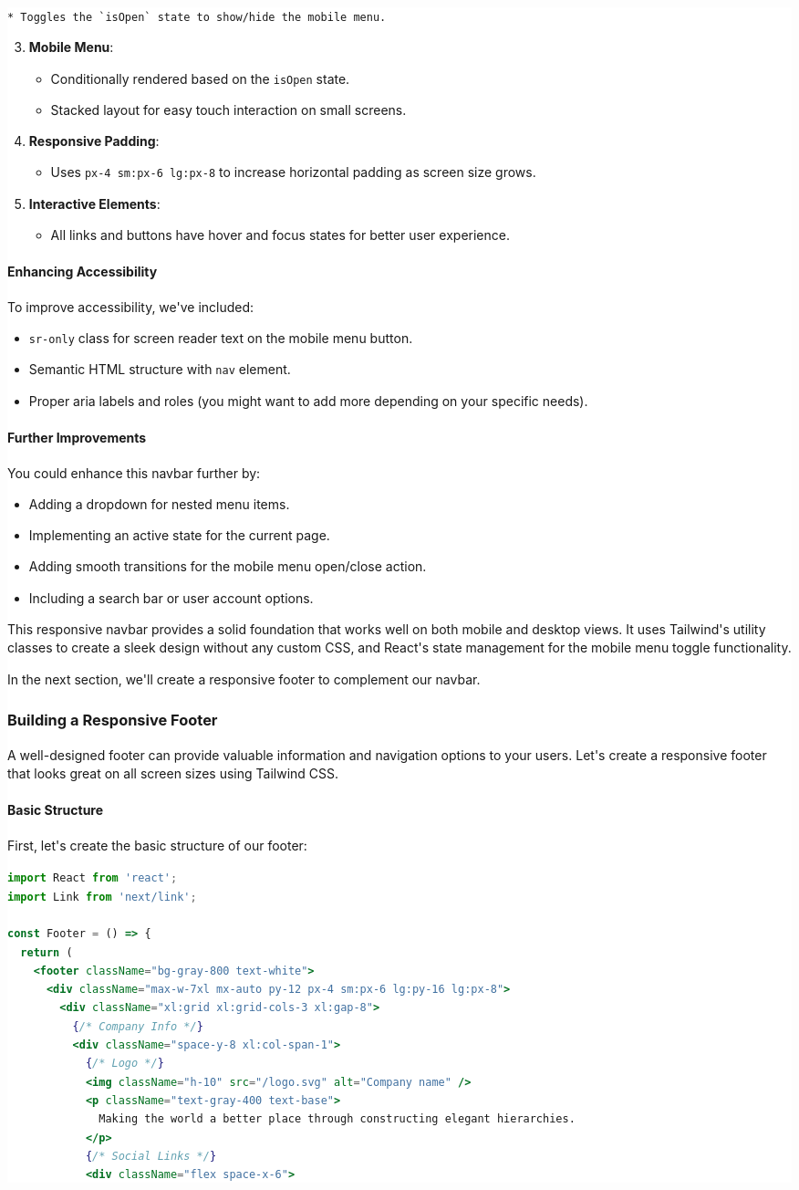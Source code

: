     * Toggles the `isOpen` state to show/hide the mobile menu.
        
3. **Mobile Menu**:
    
    * Conditionally rendered based on the `isOpen` state.
        
    * Stacked layout for easy touch interaction on small screens.
        
4. **Responsive Padding**:
    
    * Uses `px-4 sm:px-6 lg:px-8` to increase horizontal padding as screen size grows.
        
5. **Interactive Elements**:
    
    * All links and buttons have hover and focus states for better user experience.
        

#### Enhancing Accessibility

To improve accessibility, we've included:

* `sr-only` class for screen reader text on the mobile menu button.
    
* Semantic HTML structure with `nav` element.
    
* Proper aria labels and roles (you might want to add more depending on your specific needs).
    

#### Further Improvements

You could enhance this navbar further by:

* Adding a dropdown for nested menu items.
    
* Implementing an active state for the current page.
    
* Adding smooth transitions for the mobile menu open/close action.
    
* Including a search bar or user account options.
    

This responsive navbar provides a solid foundation that works well on both mobile and desktop views. It uses Tailwind's utility classes to create a sleek design without any custom CSS, and React's state management for the mobile menu toggle functionality.

In the next section, we'll create a responsive footer to complement our navbar.

### Building a Responsive Footer

A well-designed footer can provide valuable information and navigation options to your users. Let's create a responsive footer that looks great on all screen sizes using Tailwind CSS.

#### Basic Structure

First, let's create the basic structure of our footer:

```jsx
import React from 'react';
import Link from 'next/link';

const Footer = () => {
  return (
    <footer className="bg-gray-800 text-white">
      <div className="max-w-7xl mx-auto py-12 px-4 sm:px-6 lg:py-16 lg:px-8">
        <div className="xl:grid xl:grid-cols-3 xl:gap-8">
          {/* Company Info */}
          <div className="space-y-8 xl:col-span-1">
            {/* Logo */}
            <img className="h-10" src="/logo.svg" alt="Company name" />
            <p className="text-gray-400 text-base">
              Making the world a better place through constructing elegant hierarchies.
            </p>
            {/* Social Links */}
            <div className="flex space-x-6">
```